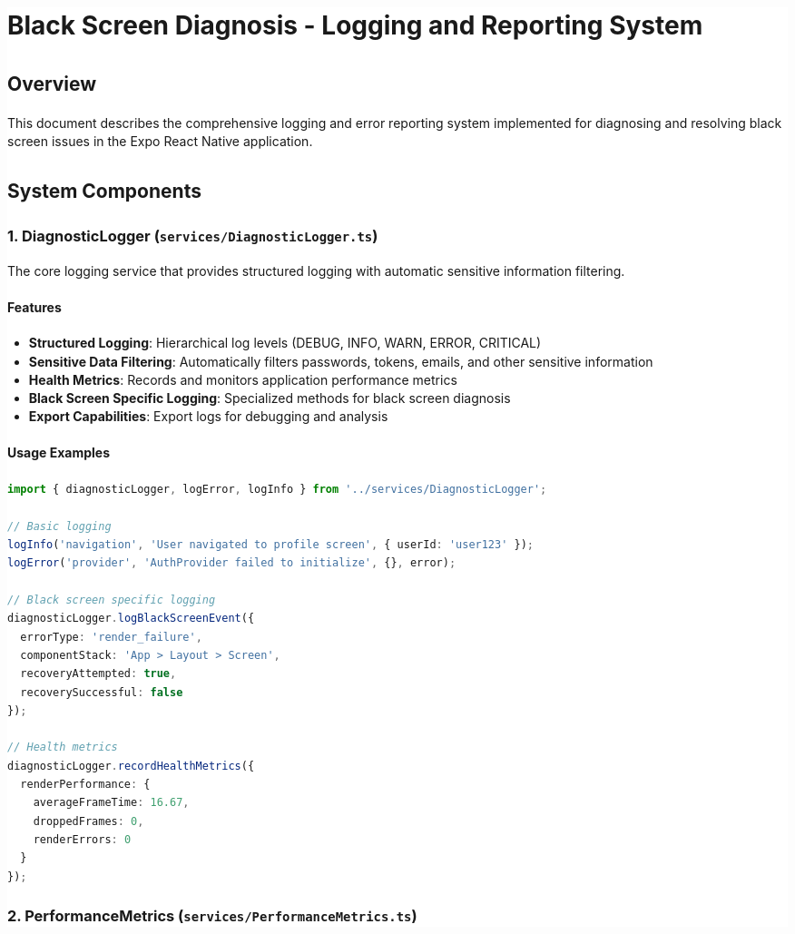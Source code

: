 # Black Screen Diagnosis - Logging and Reporting System

## Overview

This document describes the comprehensive logging and error reporting system implemented for diagnosing and resolving black screen issues in the Expo React Native application.

## System Components

### 1. DiagnosticLogger (`services/DiagnosticLogger.ts`)

The core logging service that provides structured logging with automatic sensitive information filtering.

#### Features
- **Structured Logging**: Hierarchical log levels (DEBUG, INFO, WARN, ERROR, CRITICAL)
- **Sensitive Data Filtering**: Automatically filters passwords, tokens, emails, and other sensitive information
- **Health Metrics**: Records and monitors application performance metrics
- **Black Screen Specific Logging**: Specialized methods for black screen diagnosis
- **Export Capabilities**: Export logs for debugging and analysis

#### Usage Examples

```typescript
import { diagnosticLogger, logError, logInfo } from '../services/DiagnosticLogger';

// Basic logging
logInfo('navigation', 'User navigated to profile screen', { userId: 'user123' });
logError('provider', 'AuthProvider failed to initialize', {}, error);

// Black screen specific logging
diagnosticLogger.logBlackScreenEvent({
  errorType: 'render_failure',
  componentStack: 'App > Layout > Screen',
  recoveryAttempted: true,
  recoverySuccessful: false
});

// Health metrics
diagnosticLogger.recordHealthMetrics({
  renderPerformance: {
    averageFrameTime: 16.67,
    droppedFrames: 0,
    renderErrors: 0
  }
});
```

### 2. PerformanceMetrics (`services/PerformanceMetrics.ts`)
